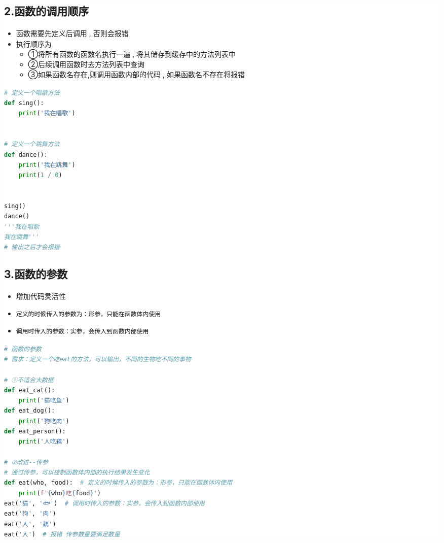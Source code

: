 ## 2.函数的调用顺序

- 函数需要先定义后调用 , 否则会报错
- 执行顺序为
  - ①将所有函数的函数名执行一遍 , 将其储存到缓存中的方法列表中
  - ②后续调用函数时去方法列表中查询
  - ③如果函数名存在,则调用函数内部的代码 , 如果函数名不存在将报错

```python
# 定义一个唱歌方法
def sing():
    print('我在唱歌')


# 定义一个跳舞方法
def dance():
    print('我在跳舞')
    print(1 / 0)


sing()
dance()
'''我在唱歌
我在跳舞'''
# 输出之后才会报错
```

## 3.函数的参数

- 增加代码灵活性

- ```
  定义的时候传入的参数为：形参，只能在函数体内使用
  ```

- ```
  调用时传入的参数：实参，会传入到函数内部使用
  ```

```python
# 函数的参数
# 需求：定义一个吃eat的方法，可以输出，不同的生物吃不同的事物

# ①不适合大数据
def eat_cat():
    print('猫吃鱼')
def eat_dog():
    print('狗吃肉')
def eat_person():
    print('人吃藕')
    
# ②改进--传参
# 通过传参，可以控制函数体内部的执行结果发生变化
def eat(who, food):  # 定义的时候传入的参数为：形参，只能在函数体内使用
    print(f'{who}吃{food}')
eat('猫', '🐟')  # 调用时传入的参数：实参，会传入到函数内部使用
eat('狗', '肉')
eat('人', '藕')
eat('人')  # 报错 传参数量要满足数量
```
